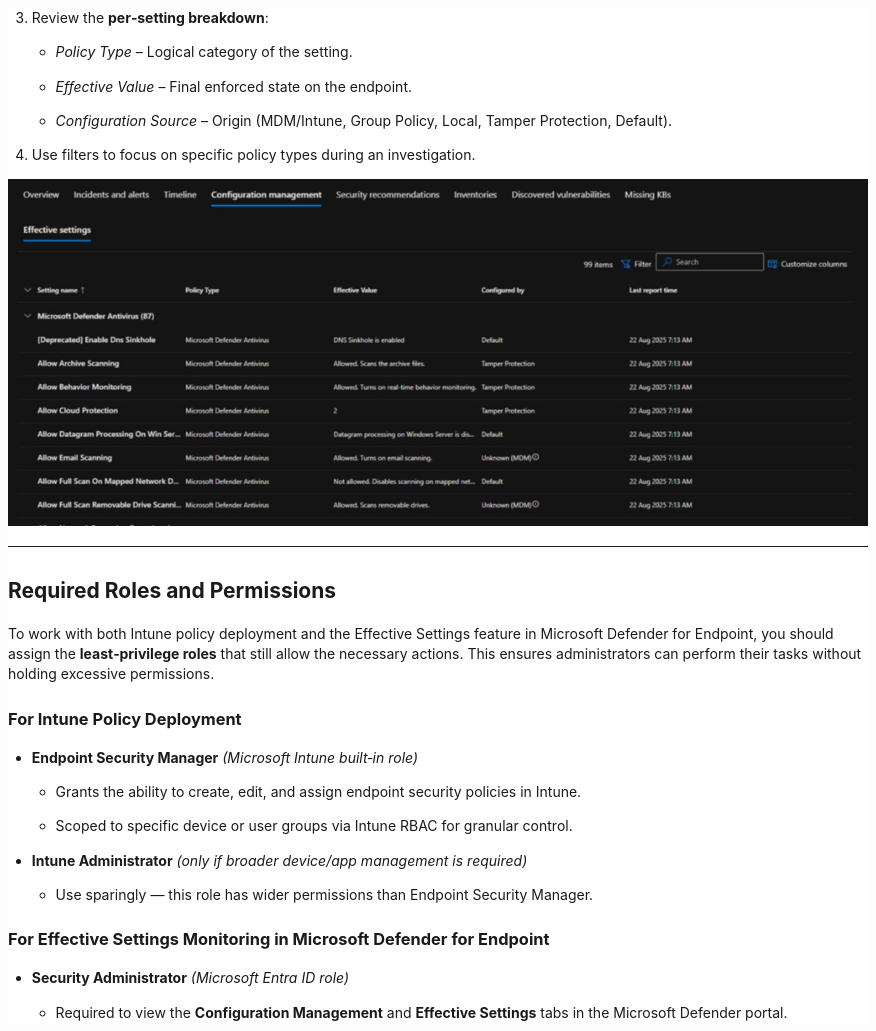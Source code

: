 3. Review the **per‑setting breakdown**:
    
    - _Policy Type_ – Logical category of the setting.
        
    - _Effective Value_ – Final enforced state on the endpoint.
        
    - _Configuration Source_ – Origin (MDM/Intune, Group Policy, Local, Tamper Protection, Default).
        
4. Use filters to focus on specific policy types during an investigation.
    

![effectivesettings-display](./images/effectivesettings-display.jpg)

---
## Required Roles and Permissions

To work with both Intune policy deployment and the Effective Settings feature in Microsoft Defender for Endpoint, you should assign the **least‑privilege roles** that still allow the necessary actions. This ensures administrators can perform their tasks without holding excessive permissions.

### For Intune Policy Deployment

- **Endpoint Security Manager** _(Microsoft Intune built‑in role)_
    
    - Grants the ability to create, edit, and assign endpoint security policies in Intune.
        
    - Scoped to specific device or user groups via Intune RBAC for granular control.
        
- **Intune Administrator** _(only if broader device/app management is required)_
    
    - Use sparingly — this role has wider permissions than Endpoint Security Manager.
        

### For Effective Settings Monitoring in Microsoft Defender for Endpoint

- **Security Administrator** _(Microsoft Entra ID role)_
    
    - Required to view the **Configuration Management** and **Effective Settings** tabs in the Microsoft Defender portal.
        